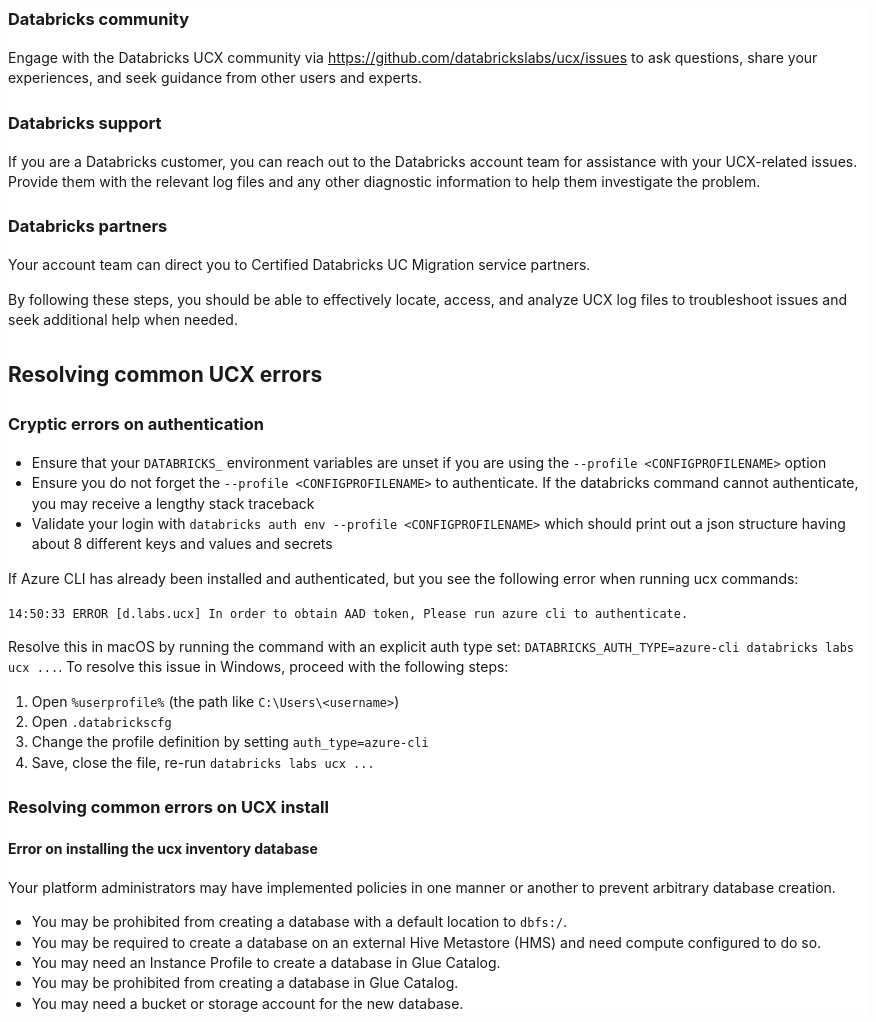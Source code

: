 ### Databricks community
Engage with the Databricks UCX community via https://github.com/databrickslabs/ucx/issues to ask questions, share your experiences, and seek guidance from other users and experts.

### Databricks support
If you are a Databricks customer, you can reach out to the Databricks account team for assistance with your UCX-related issues. Provide them with the relevant log files and any other diagnostic information to help them investigate the problem.

### Databricks partners
Your account team can direct you to Certified Databricks UC Migration service partners.

By following these steps, you should be able to effectively locate, access, and analyze UCX log files to troubleshoot issues and seek additional help when needed.

## Resolving common UCX errors

### Cryptic errors on authentication
- Ensure that your `DATABRICKS_` environment variables are unset if you are using the `--profile <CONFIGPROFILENAME>` option
- Ensure you do not forget the `--profile <CONFIGPROFILENAME>` to authenticate. If the databricks command cannot authenticate, you may receive a lengthy stack traceback
- Validate your login with `databricks auth env --profile <CONFIGPROFILENAME>` which should print out a json structure having about 8 different keys and values and secrets

If Azure CLI has already been installed and authenticated, but you see the following error when running ucx commands:

`14:50:33 ERROR [d.labs.ucx] In order to obtain AAD token, Please run azure cli to authenticate.`

Resolve this in macOS by running the command with an explicit auth type set: `DATABRICKS_AUTH_TYPE=azure-cli databricks labs ucx ...`.
To resolve this issue in Windows, proceed with the following steps:

1. Open `%userprofile%` (the path like `C:\Users\<username>`)
2. Open `.databrickscfg`
3. Change the profile definition by setting `auth_type=azure-cli`
4. Save, close the file, re-run `databricks labs ucx ...`

### Resolving common errors on UCX install

#### Error on installing the ucx inventory database
Your platform administrators may have implemented policies in one manner or another to prevent arbitrary database creation.

-  You may be prohibited from creating a database with a default location to `dbfs:/`.
-  You may be required to create a database on an external Hive Metastore (HMS) and need compute configured to do so.
-  You may need an Instance Profile to create a database in Glue Catalog.
-  You may be prohibited from creating a database in Glue Catalog.
-  You may need a bucket or storage account for the new database.
